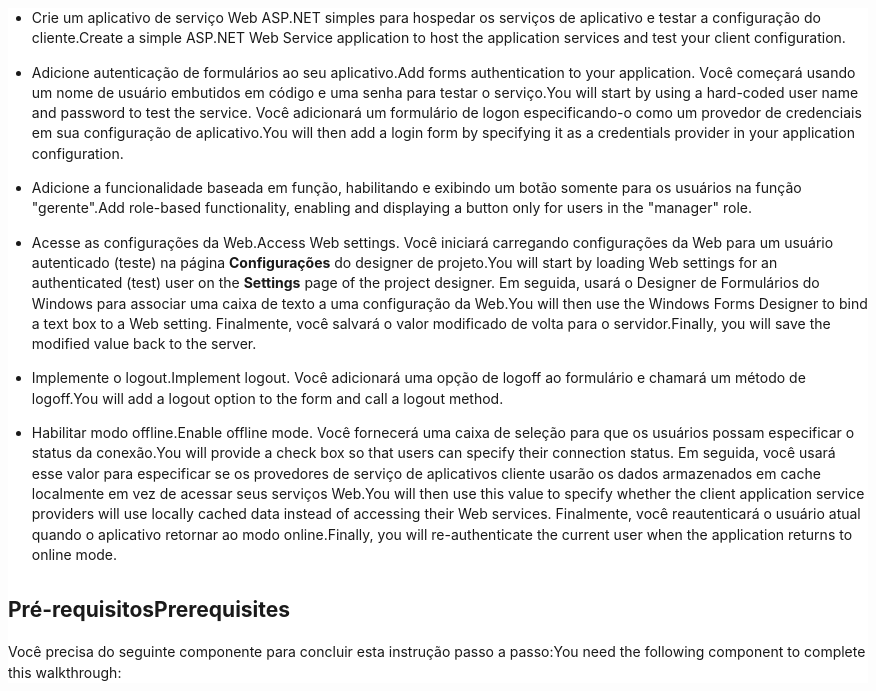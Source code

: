 -   <span data-ttu-id="85cdc-106">Crie um aplicativo de serviço Web ASP.NET simples para hospedar os serviços de aplicativo e testar a configuração do cliente.</span><span class="sxs-lookup"><span data-stu-id="85cdc-106">Create a simple ASP.NET Web Service application to host the application services and test your client configuration.</span></span>  
  
-   <span data-ttu-id="85cdc-107">Adicione autenticação de formulários ao seu aplicativo.</span><span class="sxs-lookup"><span data-stu-id="85cdc-107">Add forms authentication to your application.</span></span> <span data-ttu-id="85cdc-108">Você começará usando um nome de usuário embutidos em código e uma senha para testar o serviço.</span><span class="sxs-lookup"><span data-stu-id="85cdc-108">You will start by using a hard-coded user name and password to test the service.</span></span> <span data-ttu-id="85cdc-109">Você adicionará um formulário de logon especificando-o como um provedor de credenciais em sua configuração de aplicativo.</span><span class="sxs-lookup"><span data-stu-id="85cdc-109">You will then add a login form by specifying it as a credentials provider in your application configuration.</span></span>  
  
-   <span data-ttu-id="85cdc-110">Adicione a funcionalidade baseada em função, habilitando e exibindo um botão somente para os usuários na função "gerente".</span><span class="sxs-lookup"><span data-stu-id="85cdc-110">Add role-based functionality, enabling and displaying a button only for users in the "manager" role.</span></span>  
  
-   <span data-ttu-id="85cdc-111">Acesse as configurações da Web.</span><span class="sxs-lookup"><span data-stu-id="85cdc-111">Access Web settings.</span></span> <span data-ttu-id="85cdc-112">Você iniciará carregando configurações da Web para um usuário autenticado (teste) na página **Configurações** do designer de projeto.</span><span class="sxs-lookup"><span data-stu-id="85cdc-112">You will start by loading Web settings for an authenticated (test) user on the **Settings** page of the project designer.</span></span> <span data-ttu-id="85cdc-113">Em seguida, usará o Designer de Formulários do Windows para associar uma caixa de texto a uma configuração da Web.</span><span class="sxs-lookup"><span data-stu-id="85cdc-113">You will then use the Windows Forms Designer to bind a text box to a Web setting.</span></span> <span data-ttu-id="85cdc-114">Finalmente, você salvará o valor modificado de volta para o servidor.</span><span class="sxs-lookup"><span data-stu-id="85cdc-114">Finally, you will save the modified value back to the server.</span></span>  
  
-   <span data-ttu-id="85cdc-115">Implemente o logout.</span><span class="sxs-lookup"><span data-stu-id="85cdc-115">Implement logout.</span></span> <span data-ttu-id="85cdc-116">Você adicionará uma opção de logoff ao formulário e chamará um método de logoff.</span><span class="sxs-lookup"><span data-stu-id="85cdc-116">You will add a logout option to the form and call a logout method.</span></span>  
  
-   <span data-ttu-id="85cdc-117">Habilitar modo offline.</span><span class="sxs-lookup"><span data-stu-id="85cdc-117">Enable offline mode.</span></span> <span data-ttu-id="85cdc-118">Você fornecerá uma caixa de seleção para que os usuários possam especificar o status da conexão.</span><span class="sxs-lookup"><span data-stu-id="85cdc-118">You will provide a check box so that users can specify their connection status.</span></span> <span data-ttu-id="85cdc-119">Em seguida, você usará esse valor para especificar se os provedores de serviço de aplicativos cliente usarão os dados armazenados em cache localmente em vez de acessar seus serviços Web.</span><span class="sxs-lookup"><span data-stu-id="85cdc-119">You will then use this value to specify whether the client application service providers will use locally cached data instead of accessing their Web services.</span></span> <span data-ttu-id="85cdc-120">Finalmente, você reautenticará o usuário atual quando o aplicativo retornar ao modo online.</span><span class="sxs-lookup"><span data-stu-id="85cdc-120">Finally, you will re-authenticate the current user when the application returns to online mode.</span></span>  
  
## <a name="prerequisites"></a><span data-ttu-id="85cdc-121">Pré-requisitos</span><span class="sxs-lookup"><span data-stu-id="85cdc-121">Prerequisites</span></span>  
 <span data-ttu-id="85cdc-122">Você precisa do seguinte componente para concluir esta instrução passo a passo:</span><span class="sxs-lookup"><span data-stu-id="85cdc-122">You need the following component to complete this walkthrough:</span></span>  
  